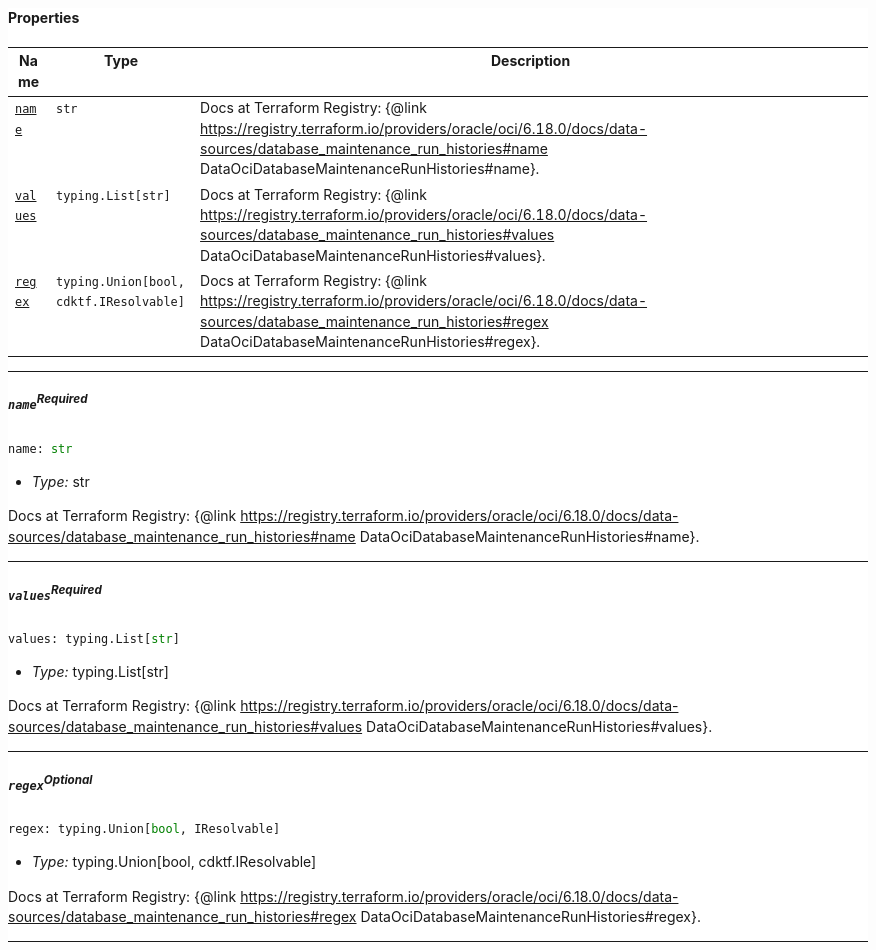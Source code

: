 #### Properties <a name="Properties" id="Properties"></a>

| **Name** | **Type** | **Description** |
| --- | --- | --- |
| <code><a href="#rhizo-co-terraform-provider-oci.dataOciDatabaseMaintenanceRunHistories.DataOciDatabaseMaintenanceRunHistoriesFilter.property.name">name</a></code> | <code>str</code> | Docs at Terraform Registry: {@link https://registry.terraform.io/providers/oracle/oci/6.18.0/docs/data-sources/database_maintenance_run_histories#name DataOciDatabaseMaintenanceRunHistories#name}. |
| <code><a href="#rhizo-co-terraform-provider-oci.dataOciDatabaseMaintenanceRunHistories.DataOciDatabaseMaintenanceRunHistoriesFilter.property.values">values</a></code> | <code>typing.List[str]</code> | Docs at Terraform Registry: {@link https://registry.terraform.io/providers/oracle/oci/6.18.0/docs/data-sources/database_maintenance_run_histories#values DataOciDatabaseMaintenanceRunHistories#values}. |
| <code><a href="#rhizo-co-terraform-provider-oci.dataOciDatabaseMaintenanceRunHistories.DataOciDatabaseMaintenanceRunHistoriesFilter.property.regex">regex</a></code> | <code>typing.Union[bool, cdktf.IResolvable]</code> | Docs at Terraform Registry: {@link https://registry.terraform.io/providers/oracle/oci/6.18.0/docs/data-sources/database_maintenance_run_histories#regex DataOciDatabaseMaintenanceRunHistories#regex}. |

---

##### `name`<sup>Required</sup> <a name="name" id="rhizo-co-terraform-provider-oci.dataOciDatabaseMaintenanceRunHistories.DataOciDatabaseMaintenanceRunHistoriesFilter.property.name"></a>

```python
name: str
```

- *Type:* str

Docs at Terraform Registry: {@link https://registry.terraform.io/providers/oracle/oci/6.18.0/docs/data-sources/database_maintenance_run_histories#name DataOciDatabaseMaintenanceRunHistories#name}.

---

##### `values`<sup>Required</sup> <a name="values" id="rhizo-co-terraform-provider-oci.dataOciDatabaseMaintenanceRunHistories.DataOciDatabaseMaintenanceRunHistoriesFilter.property.values"></a>

```python
values: typing.List[str]
```

- *Type:* typing.List[str]

Docs at Terraform Registry: {@link https://registry.terraform.io/providers/oracle/oci/6.18.0/docs/data-sources/database_maintenance_run_histories#values DataOciDatabaseMaintenanceRunHistories#values}.

---

##### `regex`<sup>Optional</sup> <a name="regex" id="rhizo-co-terraform-provider-oci.dataOciDatabaseMaintenanceRunHistories.DataOciDatabaseMaintenanceRunHistoriesFilter.property.regex"></a>

```python
regex: typing.Union[bool, IResolvable]
```

- *Type:* typing.Union[bool, cdktf.IResolvable]

Docs at Terraform Registry: {@link https://registry.terraform.io/providers/oracle/oci/6.18.0/docs/data-sources/database_maintenance_run_histories#regex DataOciDatabaseMaintenanceRunHistories#regex}.

---